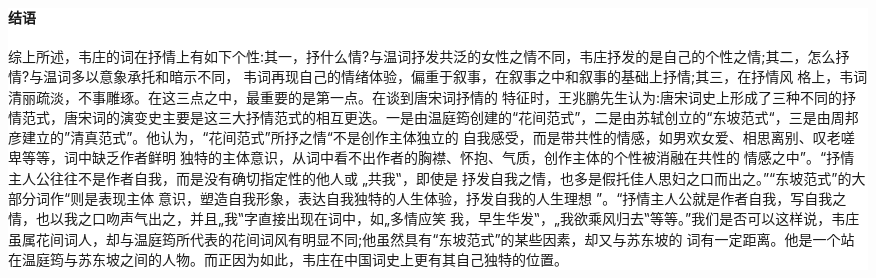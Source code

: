 #### 结语

综上所述，韦庄的词在抒情上有如下个性:其一，抒什么情?与温词抒发共泛的女性之情不同，韦庄抒发的是自己的个性之情;其二，怎么抒情?与温词多以意象承托和暗示不同， 韦词再现自己的情绪体验，偏重于叙事，在叙事之中和叙事的基础上抒情;其三，在抒情风 格上，韦词清丽疏淡，不事雕琢。在这三点之中，最重要的是第一点。在谈到唐宋词抒情的 特征时，王兆鹏先生认为:唐宋词史上形成了三种不同的抒情范式，唐宋词的演变史主要是这三大抒情范式的相互更迭。一是由温庭筠创建的“花间范式”，二是由苏轼创立的“东坡范式“，三是由周邦彦建立的”清真范式”。他认为，“花间范式”所抒之情“不是创作主体独立的 自我感受，而是带共性的情感，如男欢女爱、相思离别、叹老嗟卑等等，词中缺乏作者鲜明 独特的主体意识，从词中看不出作者的胸襟、怀抱、气质，创作主体的个性被消融在共性的 情感之中”。“抒情主人公往往不是作者自我，而是没有确切指定性的他人或 „共我‟，即使是 抒发自我之情，也多是假托佳人思妇之口而出之。”“东坡范式”的大部分词作“则是表现主体 意识，塑造自我形象，表达自我独特的人生体验，抒发自我的人生理想 ”。“抒情主人公就是作者自我，写自我之情，也以我之口吻声气出之，并且„我‟字直接出现在词中，如„多情应笑 我，早生华发‟，„我欲乘风归去‟等等。”我们是否可以这样说，韦庄虽属花间词人，却与温庭筠所代表的花间词风有明显不同;他虽然具有“东坡范式”的某些因素，却又与苏东坡的 词有一定距离。他是一个站在温庭筠与苏东坡之间的人物。而正因为如此，韦庄在中国词史上更有其自己独特的位置。